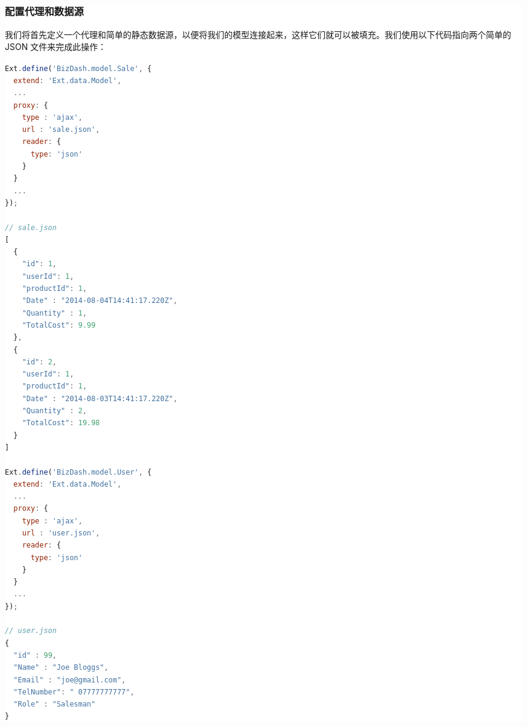 ### 配置代理和数据源

我们将首先定义一个代理和简单的静态数据源，以便将我们的模型连接起来，这样它们就可以被填充。我们使用以下代码指向两个简单的 JSON 文件来完成此操作：

```js
Ext.define('BizDash.model.Sale', {
  extend: 'Ext.data.Model',
  ...
  proxy: {
    type : 'ajax',
    url : 'sale.json',
    reader: {
      type: 'json'
    }
  }
  ...
});

// sale.json
[
  {
    "id": 1,
    "userId": 1,
    "productId": 1,
    "Date" : "2014-08-04T14:41:17.220Z",
    "Quantity" : 1,
    "TotalCost": 9.99
  },
  {
    "id": 2,
    "userId": 1,
    "productId": 1,
    "Date" : "2014-08-03T14:41:17.220Z",
    "Quantity" : 2,
    "TotalCost": 19.98
  }
]

Ext.define('BizDash.model.User', {
  extend: 'Ext.data.Model',
  ...
  proxy: {
    type : 'ajax',
    url : 'user.json',
    reader: {
      type: 'json'
    }
  }
  ...
});

// user.json
{
  "id" : 99,
  "Name" : "Joe Bloggs",
  "Email" : "joe@gmail.com",
  "TelNumber": " 07777777777",
  "Role" : "Salesman"
}
```
